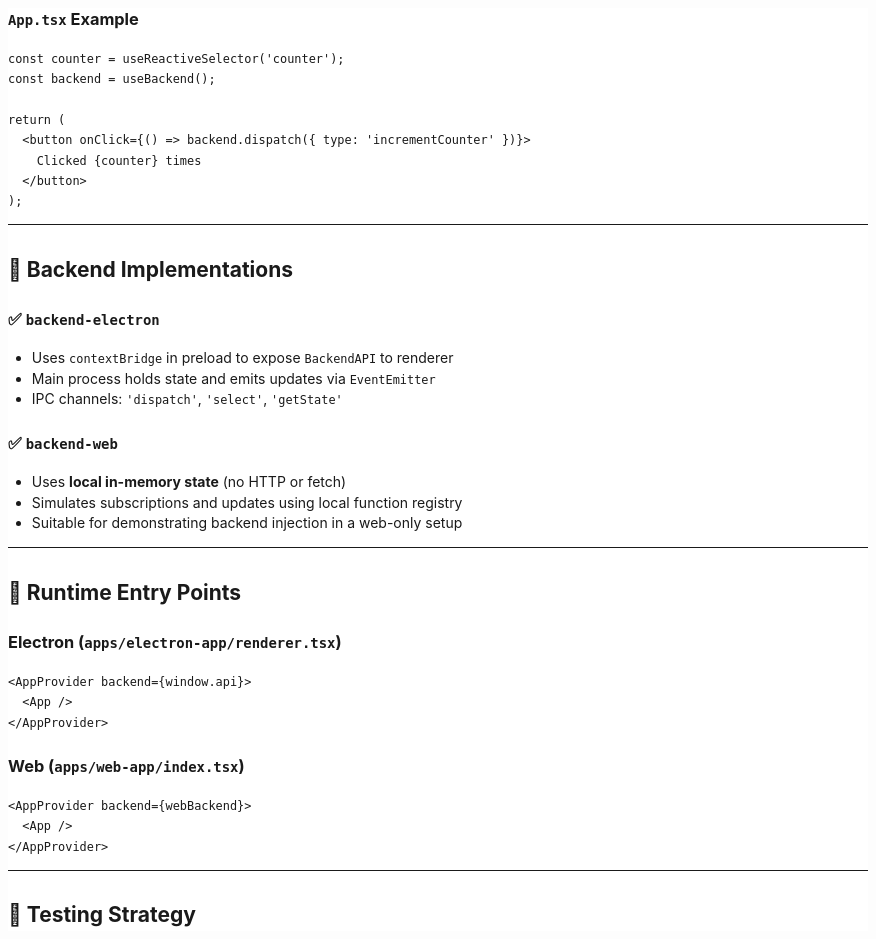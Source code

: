 ### `App.tsx` Example

```tsx
const counter = useReactiveSelector('counter');
const backend = useBackend();

return (
  <button onClick={() => backend.dispatch({ type: 'incrementCounter' })}>
    Clicked {counter} times
  </button>
);
```

---

## 🧩 Backend Implementations

### ✅ `backend-electron`

* Uses `contextBridge` in preload to expose `BackendAPI` to renderer
* Main process holds state and emits updates via `EventEmitter`
* IPC channels: `'dispatch'`, `'select'`, `'getState'`

### ✅ `backend-web`

* Uses **local in-memory state** (no HTTP or fetch)
* Simulates subscriptions and updates using local function registry
* Suitable for demonstrating backend injection in a web-only setup

---

## 🔧 Runtime Entry Points

### Electron (`apps/electron-app/renderer.tsx`)

```tsx
<AppProvider backend={window.api}>
  <App />
</AppProvider>
```

### Web (`apps/web-app/index.tsx`)

```tsx
<AppProvider backend={webBackend}>
  <App />
</AppProvider>
```

---

## 🧪 Testing Strategy
